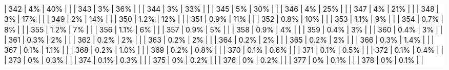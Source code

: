 | 342 | 4% | 40% |  |
| 343 | 3% | 36% |  |
| 344 | 3% | 33% |  |
| 345 | 5% | 30% |  |
| 346 | 4% | 25% |  |
| 347 | 4% | 21% |  |
| 348 | 3% | 17% |  |
| 349 | 2% | 14% |  |
| 350 | 1.2% | 12% |  |
| 351 | 0.9% | 11% |  |
| 352 | 0.8% | 10% |  |
| 353 | 1.1% | 9% |  |
| 354 | 0.7% | 8% |  |
| 355 | 1.2% | 7% |  |
| 356 | 1.1% | 6% |  |
| 357 | 0.9% | 5% |  |
| 358 | 0.9% | 4% |  |
| 359 | 0.4% | 3% |  |
| 360 | 0.4% | 3% |  |
| 361 | 0.3% | 2% |  |
| 362 | 0.2% | 2% |  |
| 363 | 0.2% | 2% |  |
| 364 | 0.2% | 2% |  |
| 365 | 0.2% | 2% |  |
| 366 | 0.3% | 1.4% |  |
| 367 | 0.1% | 1.1% |  |
| 368 | 0.2% | 1.0% |  |
| 369 | 0.2% | 0.8% |  |
| 370 | 0.1% | 0.6% |  |
| 371 | 0.1% | 0.5% |  |
| 372 | 0.1% | 0.4% |  |
| 373 | 0% | 0.3% |  |
| 374 | 0.1% | 0.3% |  |
| 375 | 0% | 0.2% |  |
| 376 | 0% | 0.2% |  |
| 377 | 0% | 0.1% |  |
| 378 | 0% | 0.1% |  |